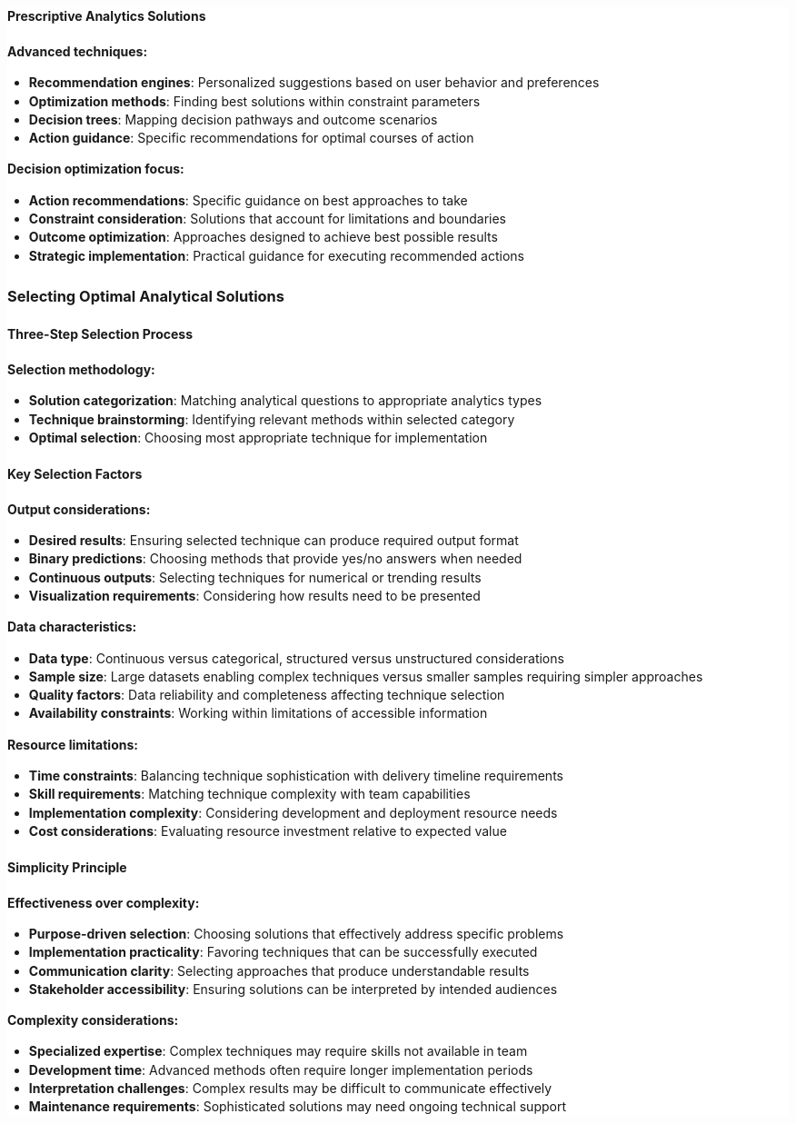 #### Prescriptive Analytics Solutions
**Advanced techniques:**
- **Recommendation engines**: Personalized suggestions based on user behavior and preferences
- **Optimization methods**: Finding best solutions within constraint parameters
- **Decision trees**: Mapping decision pathways and outcome scenarios
- **Action guidance**: Specific recommendations for optimal courses of action

**Decision optimization focus:**
- **Action recommendations**: Specific guidance on best approaches to take
- **Constraint consideration**: Solutions that account for limitations and boundaries
- **Outcome optimization**: Approaches designed to achieve best possible results
- **Strategic implementation**: Practical guidance for executing recommended actions

### Selecting Optimal Analytical Solutions
#### Three-Step Selection Process
**Selection methodology:**
- **Solution categorization**: Matching analytical questions to appropriate analytics types
- **Technique brainstorming**: Identifying relevant methods within selected category
- **Optimal selection**: Choosing most appropriate technique for implementation

#### Key Selection Factors
**Output considerations:**
- **Desired results**: Ensuring selected technique can produce required output format
- **Binary predictions**: Choosing methods that provide yes/no answers when needed
- **Continuous outputs**: Selecting techniques for numerical or trending results
- **Visualization requirements**: Considering how results need to be presented

**Data characteristics:**
- **Data type**: Continuous versus categorical, structured versus unstructured considerations
- **Sample size**: Large datasets enabling complex techniques versus smaller samples requiring simpler approaches
- **Quality factors**: Data reliability and completeness affecting technique selection
- **Availability constraints**: Working within limitations of accessible information

**Resource limitations:**
- **Time constraints**: Balancing technique sophistication with delivery timeline requirements
- **Skill requirements**: Matching technique complexity with team capabilities
- **Implementation complexity**: Considering development and deployment resource needs
- **Cost considerations**: Evaluating resource investment relative to expected value

#### Simplicity Principle
**Effectiveness over complexity:**
- **Purpose-driven selection**: Choosing solutions that effectively address specific problems
- **Implementation practicality**: Favoring techniques that can be successfully executed
- **Communication clarity**: Selecting approaches that produce understandable results
- **Stakeholder accessibility**: Ensuring solutions can be interpreted by intended audiences

**Complexity considerations:**
- **Specialized expertise**: Complex techniques may require skills not available in team
- **Development time**: Advanced methods often require longer implementation periods
- **Interpretation challenges**: Complex results may be difficult to communicate effectively
- **Maintenance requirements**: Sophisticated solutions may need ongoing technical support
